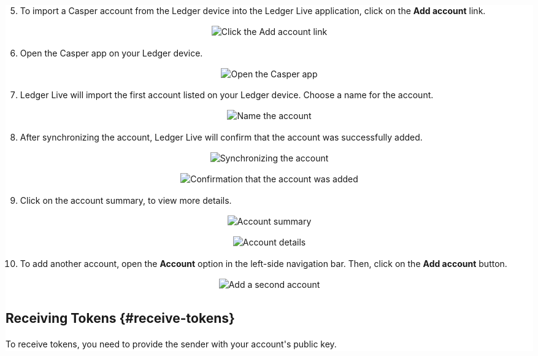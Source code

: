 5. To import a Casper account from the Ledger device into the Ledger Live application, click on the **Add account** link.

<p align="center">
<img src={useBaseUrl("/image/tutorials/ledger/ledger-live/4-add-account.png")} alt="Click the Add account link" width="800" />
</p>

6. Open the Casper app on your Ledger device.

<p align="center">
<img src={useBaseUrl("/image/tutorials/ledger/ledger-live/5-add-account.png")} alt="Open the Casper app" width="400" />
</p>

7. Ledger Live will import the first account listed on your Ledger device. Choose a name for the account.

<p align="center">
<img src={useBaseUrl("/image/tutorials/ledger/ledger-live/6-add-account.png")} alt="Name the account" width="400" />
</p>

8. After synchronizing the account, Ledger Live will confirm that the account was successfully added.

<p align="center">
<img src={useBaseUrl("/image/tutorials/ledger/ledger-live/7-add-account.png")} alt="Synchronizing the account" width="400" />
</p>

<p align="center">
<img src={useBaseUrl("/image/tutorials/ledger/ledger-live/8-add-account.png")} alt="Confirmation that the account was added" width="400" />
</p>

9. Click on the account summary, to view more details.

<p align="center">
<img src={useBaseUrl("/image/tutorials/ledger/ledger-live/9-account-summary.png")} alt="Account summary" width="800" />
</p>

<p align="center">
<img src={useBaseUrl("/image/tutorials/ledger/ledger-live/10-account-details.png")} alt="Account details" width="800" />
</p>

10. To add another account, open the **Account** option in the left-side navigation bar. Then, click on the **Add account** button.

<p align="center">
<img src={useBaseUrl("/image/tutorials/ledger/ledger-live/11-second-account.png")} alt="Add a second account" width="800" />
</p>

## Receiving Tokens {#receive-tokens}

To receive tokens, you need to provide the sender with your account's public key.
